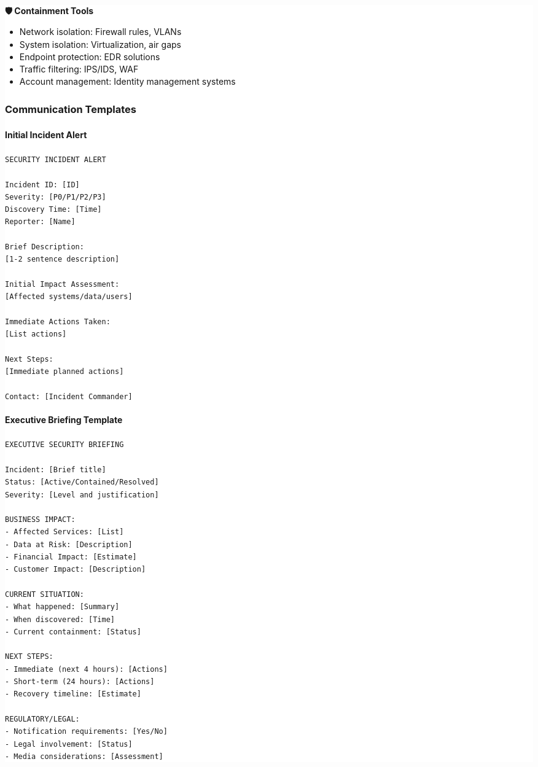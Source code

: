 **🛡️ Containment Tools**
- Network isolation: Firewall rules, VLANs
- System isolation: Virtualization, air gaps
- Endpoint protection: EDR solutions
- Traffic filtering: IPS/IDS, WAF
- Account management: Identity management systems

### Communication Templates

#### Initial Incident Alert
```
SECURITY INCIDENT ALERT

Incident ID: [ID]
Severity: [P0/P1/P2/P3]
Discovery Time: [Time]
Reporter: [Name]

Brief Description:
[1-2 sentence description]

Initial Impact Assessment:
[Affected systems/data/users]

Immediate Actions Taken:
[List actions]

Next Steps:
[Immediate planned actions]

Contact: [Incident Commander]
```

#### Executive Briefing Template
```
EXECUTIVE SECURITY BRIEFING

Incident: [Brief title]
Status: [Active/Contained/Resolved]
Severity: [Level and justification]

BUSINESS IMPACT:
- Affected Services: [List]
- Data at Risk: [Description]
- Financial Impact: [Estimate]
- Customer Impact: [Description]

CURRENT SITUATION:
- What happened: [Summary]
- When discovered: [Time]
- Current containment: [Status]

NEXT STEPS:
- Immediate (next 4 hours): [Actions]
- Short-term (24 hours): [Actions]
- Recovery timeline: [Estimate]

REGULATORY/LEGAL:
- Notification requirements: [Yes/No]
- Legal involvement: [Status]
- Media considerations: [Assessment]
```
